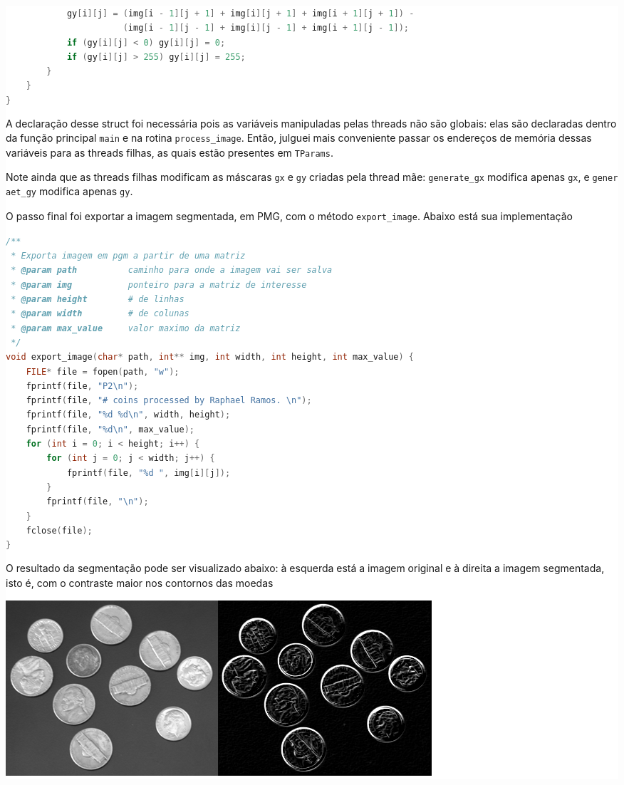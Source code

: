 ```c
            gy[i][j] = (img[i - 1][j + 1] + img[i][j + 1] + img[i + 1][j + 1]) -
                       (img[i - 1][j - 1] + img[i][j - 1] + img[i + 1][j - 1]);
            if (gy[i][j] < 0) gy[i][j] = 0;
            if (gy[i][j] > 255) gy[i][j] = 255;
        }
    }
}
```


A declaração desse struct foi necessária pois as variáveis manipuladas pelas threads não são globais: elas são declaradas dentro da função principal `main` e na rotina `process_image`. Então, julguei mais conveniente passar os endereços de memória dessas variáveis para as threads filhas, as quais estão presentes em `TParams`. 

Note ainda que as threads filhas modificam as máscaras `gx` e `gy` criadas pela thread mãe: `generate_gx` modifica apenas `gx`, e `generaet_gy` modifica apenas `gy`.

O passo final foi exportar a imagem segmentada, em PMG, com o método `export_image`. Abaixo está sua implementação

```c
/**
 * Exporta imagem em pgm a partir de uma matriz
 * @param path          caminho para onde a imagem vai ser salva
 * @param img           ponteiro para a matriz de interesse
 * @param height        # de linhas
 * @param width         # de colunas
 * @param max_value     valor maximo da matriz
 */
void export_image(char* path, int** img, int width, int height, int max_value) {
    FILE* file = fopen(path, "w");
    fprintf(file, "P2\n");
    fprintf(file, "# coins processed by Raphael Ramos. \n");
    fprintf(file, "%d %d\n", width, height);
    fprintf(file, "%d\n", max_value);
    for (int i = 0; i < height; i++) {
        for (int j = 0; j < width; j++) {
            fprintf(file, "%d ", img[i][j]);
        }
        fprintf(file, "\n");
    }
    fclose(file);
}
```

O resultado da segmentação pode ser visualizado abaixo: à esquerda está a imagem original e à direita a imagem segmentada, isto é, com o contraste maior nos contornos das moedas

![Resultado](./resultado.png)
